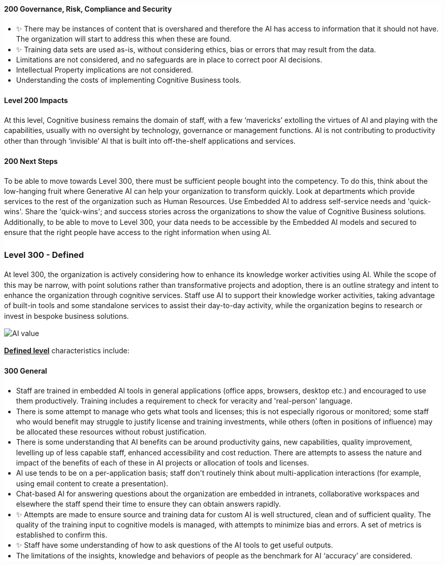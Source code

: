 #### 200 Governance, Risk, Compliance and Security

- ✨ There may be instances of content that is overshared and therefore the AI has access to information that it should not have. The organization will start to address this when these are found.
- ✨ Training data sets are used as-is, without considering ethics, bias or errors that may result from the data.
- Limitations are not considered, and no safeguards are in place to correct poor AI decisions.
- Intellectual Property implications are not considered.
- Understanding the costs of implementing Cognitive Business tools.

#### Level 200 Impacts

At this level, Cognitive business remains the domain of staff, with a few ‘mavericks’ extolling the virtues of AI and playing with the capabilities, usually with no oversight by technology, governance or management functions. AI is not contributing to productivity other than through ‘invisible’ AI that is built into off-the-shelf applications and services.

#### 200 Next Steps

To be able to move towards Level 300, there must be sufficient people bought into the competency. To do this, think about the low-hanging fruit where Generative AI can help your organization to transform quickly. Look at departments which provide services to the rest of the organization such as Human Resources. Use Embedded AI to address self-service needs and 'quick-wins'. Share the 'quick-wins'; and success stories across the organizations to show the value of Cognitive Business solutions.
Additionally, to be able to move to Level 300, your data needs to be accessible by the Embedded AI models and secured to ensure that the right people have access to the right information when using AI.

### Level 300 - Defined

At level 300, the organization is actively considering how to enhance its knowledge worker activities using AI. While the scope of this may be narrow, with point solutions rather than transformative projects and adoption, there is an outline strategy and intent to enhance the organization through cognitive services. Staff use AI to support their knowledge worker activities, taking advantage of built-in tools and some standalone services to assist their day-to-day activity, while the organization begins to research or invest in bespoke business solutions.

![AI value](media/microsoft365-maturity-model-cognitive-business/AI-value.jpg)

**[Defined level](microsoft365-maturity-model--intro.md#level-300---defined)** characteristics include:

#### 300 General

- Staff are trained in embedded AI tools in general applications (office apps, browsers, desktop etc.) and encouraged to use them productively. Training includes a requirement to check for veracity and 'real-person' language.
- There is some attempt to manage who gets what tools and licenses; this is not especially rigorous or monitored; some staff who would benefit may struggle to justify license and training investments, while others (often in positions of influence) may be allocated these resources without robust justification.
- There is some understanding that AI benefits can be around productivity gains, new capabilities, quality improvement, levelling up of less capable staff, enhanced accessibility and cost reduction. There are attempts to assess the nature and impact of the benefits of each of these in AI projects or allocation of tools and licenses.
- AI use tends to be on a per-application basis; staff don't routinely think about multi-application interactions (for example, using email content to create a presentation).
- Chat-based AI for answering questions about the organization are embedded in intranets, collaborative workspaces and elsewhere the staff spend their time to ensure they can obtain answers rapidly.
- ✨ Attempts are made to ensure source and training data for custom AI is well structured, clean and of sufficient quality. The quality of the training input to cognitive models is managed, with attempts to minimize bias and errors.  A set of metrics is established to confirm this.
- ✨ Staff have some understanding of how to ask questions of the AI tools to get useful outputs.
- The limitations of the insights, knowledge and behaviors of people as the benchmark for AI ‘accuracy’ are considered.